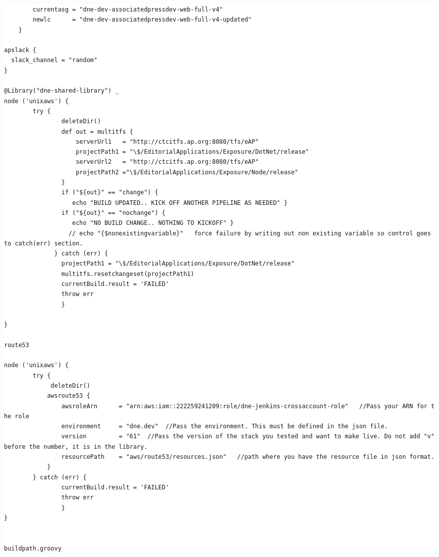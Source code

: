 ```
        currentasg = "dne-dev-associatedpressdev-web-full-v4"
        newlc      = "dne-dev-associatedpressdev-web-full-v4-updated"
    }

apslack {
  slack_channel = "random"
}

@Library("dne-shared-library") _
node ('unixaws') {
        try {
                deleteDir()
    			def out = multitfs {
    			    serverUrl1   = "http://ctcitfs.ap.org:8080/tfs/eAP"
    			    projectPath1 = "\$/EditorialApplications/Exposure/DotNet/release"
    			    serverUrl2   = "http://ctcitfs.ap.org:8080/tfs/eAP"
    			    projectPath2 ="\$/EditorialApplications/Exposure/Node/release"
    			}
    			if ("${out}" == "change") {
    			   echo "BUILD UPDATED.. KICK OFF ANOTHER PIPELINE AS NEEDED" }
    			if ("${out}" == "nochange") {
    			   echo "NO BUILD CHANGE.. NOTHING TO KICKOFF" }
    			  // echo "{$nonexistingvariable}"   force failure by writing out non existing variable so control goes to catch(err) section.
              } catch (err) {
                projectPath1 = "\$/EditorialApplications/Exposure/DotNet/release"
                multitfs.resetchangeset(projectPath1)
                currentBuild.result = 'FAILED'
                throw err
                }

}

route53

node ('unixaws') {
        try {
             deleteDir()
            awsroute53 {
                awsroleArn      = "arn:aws:iam::222259241209:role/dne-jenkins-crossaccount-role"   //Pass your ARN for the role
                environment     = "dne.dev"  //Pass the environment. This must be defined in the json file.
                version         = "61"  //Pass the version of the stack you tested and want to make live. Do not add "v" before the number, it is in the library.
                resourcePath    = "aws/route53/resources.json"   //path where you have the resource file in json format.
            }
        } catch (err) {
                currentBuild.result = 'FAILED'
                throw err
                }
}


buildpath.groovy
```
